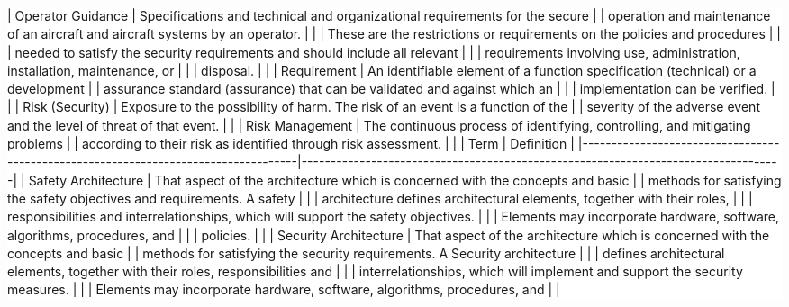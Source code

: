 | Operator Guidance                                                               | Specifications and technical and organizational requirements for the secure      |
| operation and maintenance of an aircraft and aircraft systems by an operator.   |                                                                                  |
| These are the restrictions or requirements on the policies and procedures       |                                                                                  |
| needed to satisfy the security requirements and should include all relevant     |                                                                                  |
| requirements involving use, administration, installation, maintenance, or       |                                                                                  |
| disposal.                                                                       |                                                                                  |
| Requirement                                                                     | An identifiable element of a function specification (technical) or a development |
| assurance standard (assurance) that can be validated and against which an       |                                                                                  |
| implementation can be verified.                                                 |                                                                                  |
| Risk (Security)                                                                 | Exposure to the possibility of harm. The risk of an event is a function of the   |
| severity of the adverse event and the level of threat of that event.            |                                                                                  |
| Risk Management                                                                 | The continuous process of identifying, controlling, and mitigating problems      |
| according to their risk as identified through risk assessment.                  |                                                                                  |
| Term                                                                               | Definition                                                                        |
|------------------------------------------------------------------------------------|-----------------------------------------------------------------------------------|
| Safety Architecture                                                                | That aspect of the architecture which is concerned with the concepts and basic    |
| methods for satisfying the safety objectives and requirements. A safety            |                                                                                   |
| architecture defines architectural elements, together with their roles,            |                                                                                   |
| responsibilities and interrelationships, which will support the safety objectives. |                                                                                   |
| Elements may incorporate hardware, software, algorithms, procedures, and           |                                                                                   |
| policies.                                                                          |                                                                                   |
| Security Architecture                                                              | That aspect of the architecture which is concerned with the concepts and basic    |
| methods for satisfying the security requirements. A Security architecture          |                                                                                   |
| defines architectural elements, together with their roles, responsibilities and    |                                                                                   |
| interrelationships, which will implement and support the security measures.        |                                                                                   |
| Elements may incorporate hardware, software, algorithms, procedures, and           |                                                                                   |
